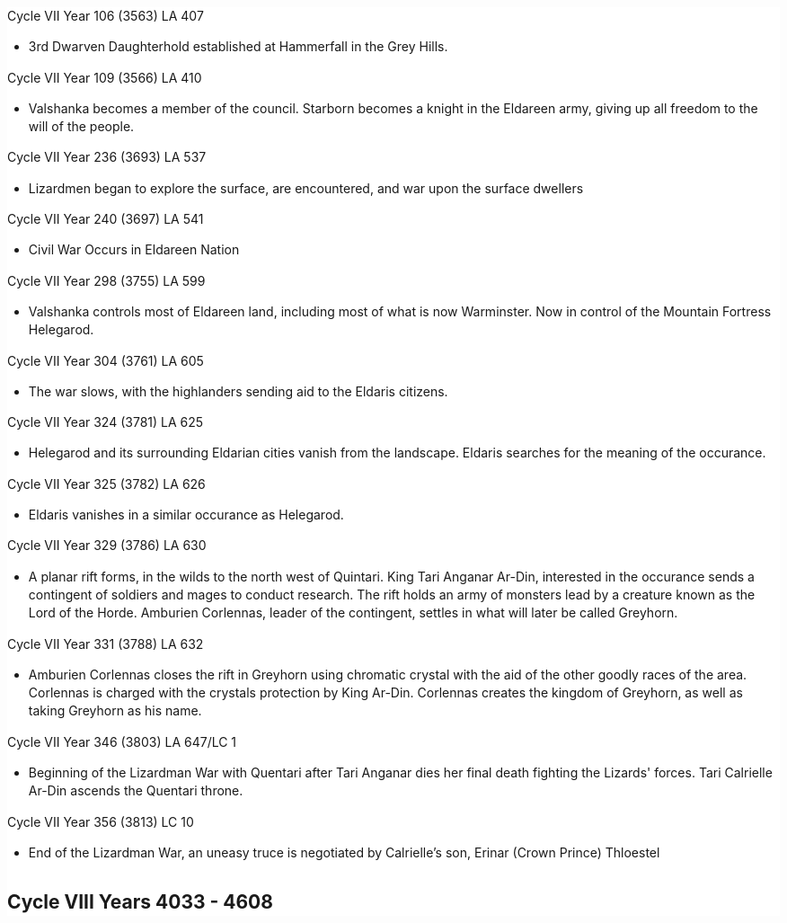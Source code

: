 Cycle VII     Year 106 (3563)      LA 407 

- 3rd Dwarven Daughterhold established at Hammerfall in the Grey Hills.

Cycle VII    Year 109 (3566)     LA 410

- Valshanka becomes a member of the council. Starborn becomes a knight in the Eldareen army, giving up all freedom to the will of the people.

Cycle VII     Year 236 (3693)      LA 537 

- Lizardmen began to explore the surface, are encountered, and war upon the surface dwellers

Cycle VII     Year 240 (3697)      LA 541

- Civil War Occurs in Eldareen Nation

Cycle VII     Year 298 (3755)      LA 599

- Valshanka controls most of Eldareen land, including most of what is now Warminster. Now in control of the Mountain Fortress Helegarod.

Cycle VII     Year 304 (3761)      LA 605

- The war slows, with the highlanders sending aid to the Eldaris citizens.

Cycle VII     Year 324 (3781)      LA 625

- Helegarod and its surrounding Eldarian cities vanish from the landscape. Eldaris searches for the meaning of the occurance.

Cycle VII     Year 325 (3782)      LA 626

- Eldaris vanishes in a similar occurance as Helegarod.

Cycle VII     Year 329 (3786)      LA 630 

- A planar rift forms, in the wilds to the north west of Quintari. King Tari Anganar Ar-Din, interested in the occurance sends a contingent of soldiers and mages to conduct research. The rift holds an army of monsters lead by a creature known as the Lord of the Horde. Amburien Corlennas, leader of the contingent, settles in what will later be called Greyhorn.

Cycle VII     Year 331 (3788)      LA 632

-  Amburien Corlennas closes the rift in Greyhorn using chromatic crystal with the aid of the other goodly races of the area. Corlennas is charged with the crystals protection by King Ar-Din. Corlennas creates the kingdom of Greyhorn, as well as taking Greyhorn as his name. 

Cycle VII     Year 346 (3803)      LA 647/LC 1 

- Beginning of the Lizardman War with Quentari after Tari Anganar dies her final death fighting the Lizards' forces. Tari Calrielle Ar-Din ascends the Quentari throne.

Cycle VII     Year 356 (3813)      LC 10 

- End of the Lizardman War, an uneasy truce is negotiated by Calrielle’s son, Erinar (Crown Prince) Thloestel

 

## Cycle VIII    Years 4033 - 4608 
